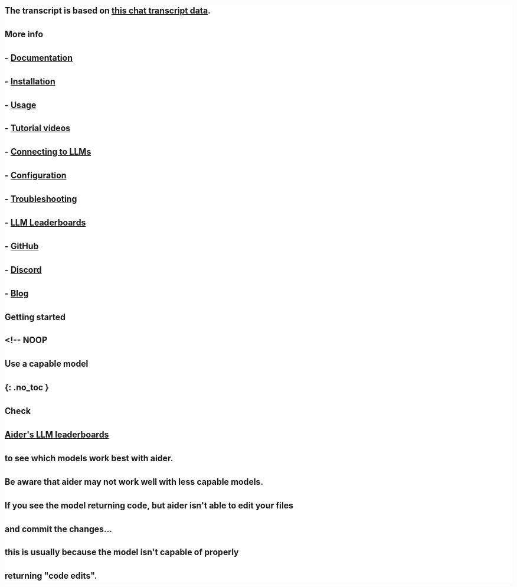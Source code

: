 #### The transcript is based on <a id="mdurl" href="">this chat transcript data</a>.  
####   
#### <div class="chat-transcript" id="shared-transcript">  
#### </div>  
#### </doc>  
####   
#### <doc>  
#### More info  
####   
#### - [Documentation](https://aider.chat/)  
#### - [Installation](https://aider.chat/docs/install.html)  
#### - [Usage](https://aider.chat/docs/usage.html)  
#### - [Tutorial videos](https://aider.chat/docs/usage/tutorials.html)  
#### - [Connecting to LLMs](https://aider.chat/docs/llms.html)  
#### - [Configuration](https://aider.chat/docs/config.html)  
#### - [Troubleshooting](https://aider.chat/docs/troubleshooting.html)  
#### - [LLM Leaderboards](https://aider.chat/docs/leaderboards/)  
#### - [GitHub](https://github.com/paul-gauthier/aider)  
#### - [Discord](https://discord.gg/Tv2uQnR88V)  
#### - [Blog](https://aider.chat/blog/)  
#### </doc>  
####   
#### <doc>  
#### Getting started  
#### <!-- NOOP  
#### </doc>  
####   
#### <doc>  
#### Use a capable model  
#### {: .no_toc }  
####   
#### Check  
#### [Aider's LLM leaderboards](https://aider.chat/docs/leaderboards/)  
#### to see which models work best with aider.  
####   
#### Be aware that aider may not work well with less capable models.  
#### If you see the model returning code, but aider isn't able to edit your files  
#### and commit the changes...  
#### this is usually because the model isn't capable of properly  
#### returning "code edits".  